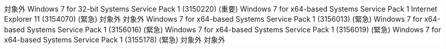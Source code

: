 </td>
<td style="border:1px solid black;">
対象外

</td>
<td style="border:1px solid black;">
Windows 7 for 32-bit Systems Service Pack 1  
(3150220)  
(重要)

</td>
</tr>
<tr>
<td style="border:1px solid black;">
Windows 7 for x64-based Systems Service Pack 1

</td>
<td style="border:1px solid black;">
Internet Explorer 11  
(3154070)  
(緊急)

</td>
<td style="border:1px solid black;">
対象外

</td>
<td style="border:1px solid black;">
対象外

</td>
<td style="border:1px solid black;">
Windows 7 for x64-based Systems Service Pack 1  
(3156013)  
(緊急)  
Windows 7 for x64-based Systems Service Pack 1  
(3156016)  
(緊急)  
Windows 7 for x64-based Systems Service Pack 1  
(3156019)  
(緊急)

</td>
<td style="border:1px solid black;">
Windows 7 for x64-based Systems Service Pack 1  
(3155178)  
(緊急)

</td>
<td style="border:1px solid black;">
対象外

</td>
<td style="border:1px solid black;">
対象外
